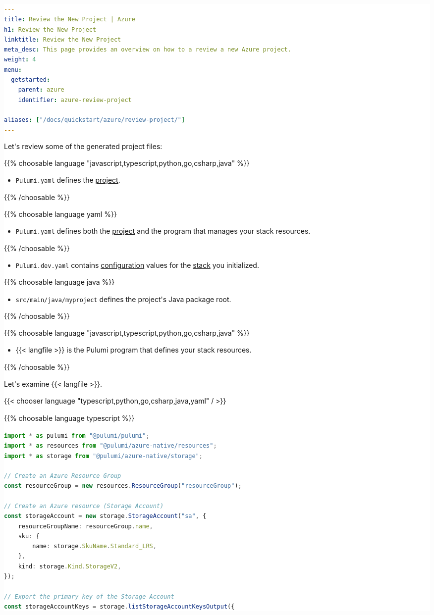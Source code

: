 ```yaml
---
title: Review the New Project | Azure
h1: Review the New Project
linktitle: Review the New Project
meta_desc: This page provides an overview on how to a review a new Azure project.
weight: 4
menu:
  getstarted:
    parent: azure
    identifier: azure-review-project

aliases: ["/docs/quickstart/azure/review-project/"]
---
```


Let's review some of the generated project files:

{{% choosable language "javascript,typescript,python,go,csharp,java" %}}

- `Pulumi.yaml` defines the [project](/docs/intro/concepts/project).

{{% /choosable %}}

{{% choosable language yaml %}}

- `Pulumi.yaml` defines both the [project](/docs/intro/concepts/project) and the program that manages your stack resources.

{{% /choosable %}}

- `Pulumi.dev.yaml` contains [configuration](/docs/intro/concepts/config) values for the [stack](/docs/intro/concepts/stack) you initialized.

{{% choosable language java %}}

- `src/main/java/myproject` defines the project's Java package root.

{{% /choosable %}}

{{% choosable language "javascript,typescript,python,go,csharp,java" %}}


- <span>{{< langfile >}}</span> is the Pulumi program that defines your stack resources.

{{% /choosable %}}

Let's examine {{< langfile >}}.

{{< chooser language "typescript,python,go,csharp,java,yaml" / >}}

{{% choosable language typescript %}}

```typescript
import * as pulumi from "@pulumi/pulumi";
import * as resources from "@pulumi/azure-native/resources";
import * as storage from "@pulumi/azure-native/storage";

// Create an Azure Resource Group
const resourceGroup = new resources.ResourceGroup("resourceGroup");

// Create an Azure resource (Storage Account)
const storageAccount = new storage.StorageAccount("sa", {
    resourceGroupName: resourceGroup.name,
    sku: {
        name: storage.SkuName.Standard_LRS,
    },
    kind: storage.Kind.StorageV2,
});

// Export the primary key of the Storage Account
const storageAccountKeys = storage.listStorageAccountKeysOutput({
```